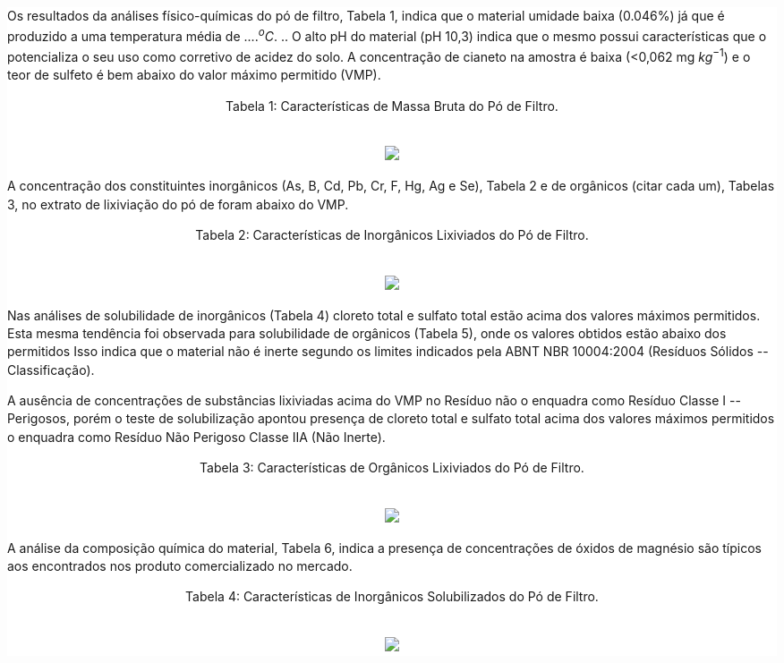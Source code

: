 Os resultados da análises físico-químicas do pó de filtro, Tabela 1,
indica que o material umidade baixa (0.046%) já que é produzido a uma
temperatura média de ....$^{o}C.$ .. O alto pH do material
(pH 10,3) indica que o mesmo possui características que o potencializa o
seu uso como corretivo de acidez do solo. A concentração de cianeto na
amostra é baixa (\<0,062 mg $kg^{-1}$) e o teor de
sulfeto é bem abaixo do valor máximo permitido (VMP).


<center>
<p>Tabela 1: Características de Massa Bruta do Pó de Filtro.</p> <br> 
<img src="../imagens/nova_02.jpg" style="width: 80%; height: auto;"/><br> 
</center> 



A concentração dos constituintes inorgânicos (As, B, Cd, Pb, Cr, F, Hg,
Ag e Se), Tabela 2 e de orgânicos (citar cada um), Tabelas 3, no extrato
de lixiviação do pó de foram abaixo do VMP.


<center>
<p>Tabela 2: Características de Inorgânicos Lixiviados do Pó de Filtro.</p> <br> 
<img src="../imagens/min_10_img.jpg" style="width: 80%; height: auto;"/><br> 
</center> 


Nas análises de solubilidade de inorgânicos (Tabela 4) cloreto total e
sulfato total estão acima dos valores máximos permitidos. Esta mesma
tendência foi observada para solubilidade de orgânicos (Tabela 5), onde
os valores obtidos estão abaixo dos permitidos Isso indica que o
material não é inerte segundo os limites indicados pela ABNT NBR
10004:2004 (Resíduos Sólidos -- Classificação).

A ausência de concentrações de substâncias lixiviadas acima do VMP no
Resíduo não o enquadra como Resíduo Classe I -- Perigosos, porém o teste
de solubilização apontou presença de cloreto total e sulfato total acima
dos valores máximos permitidos o enquadra como Resíduo Não Perigoso
Classe IIA (Não Inerte).



<center>
<p>Tabela 3: Características de Orgânicos Lixiviados do Pó de Filtro.</p> <br> 
<img src="../imagens/min_11_img.jpg" style="width: 80%; height: auto;"/><br> 
</center>


A análise da composição química do material, Tabela 6, indica a presença
de concentrações de óxidos de magnésio são típicos aos encontrados nos
produto comercializado no mercado.



<center>
<p>Tabela 4: Características de Inorgânicos Solubilizados do Pó de Filtro.</p> <br> 
<img src="../imagens/min_12_img.jpg" style="width: 80%; height: auto;"/><br> 
</center>
